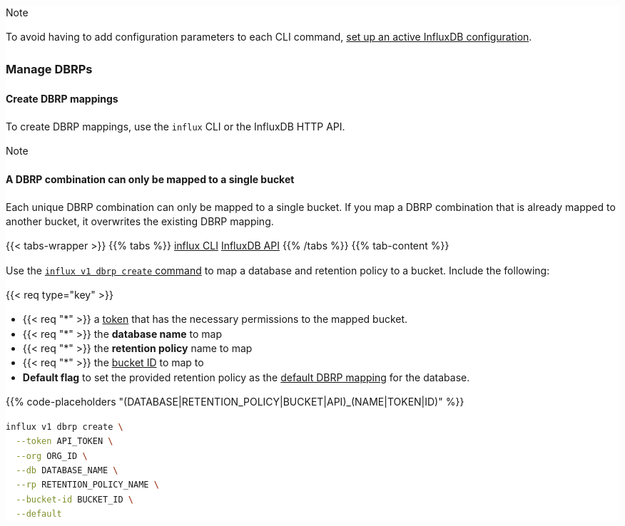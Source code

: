> [!Note]
> To avoid having to add configuration parameters to each CLI command, [set up an active InfluxDB configuration](/influxdb3/cloud-serverless/reference/cli/influx/config/set/).

### Manage DBRPs

#### Create DBRP mappings

To create DBRP mappings, use the `influx` CLI or the
InfluxDB HTTP API.

> [!Note]
> #### A DBRP combination can only be mapped to a single bucket
> 
> Each unique DBRP combination can only be mapped to a single bucket.
> If you map a DBRP combination that is already mapped to another bucket,
> it overwrites the existing DBRP mapping.

{{< tabs-wrapper >}}
{{% tabs %}}
[influx CLI](#)
[InfluxDB API](#)
{{% /tabs %}}
{{% tab-content %}}

Use the [`influx v1 dbrp create` command](/influxdb3/cloud-serverless/reference/cli/influx/v1/dbrp/create/)
to map a database and retention policy to a bucket.
Include the following:

{{< req type="key" >}}

- {{< req "\*" >}} a [token](/influxdb3/cloud-serverless/admin/tokens/) that has the necessary permissions to the mapped bucket.
- {{< req "\*" >}} the **database name** to map
- {{< req "\*" >}} the **retention policy** name to map
- {{< req "\*" >}} the [bucket ID](/influxdb3/cloud-serverless/admin/buckets/view-buckets/#view-buckets-in-the-influxdb-ui) to map to
- **Default flag** to set the provided retention policy as the [default DBRP mapping](#default-dbrp) for the database.





{{% code-placeholders "(DATABASE|RETENTION_POLICY|BUCKET|API)_(NAME|TOKEN|ID)" %}}
```sh
influx v1 dbrp create \
  --token API_TOKEN \
  --org ORG_ID \
  --db DATABASE_NAME \
  --rp RETENTION_POLICY_NAME \
  --bucket-id BUCKET_ID \
  --default
```
